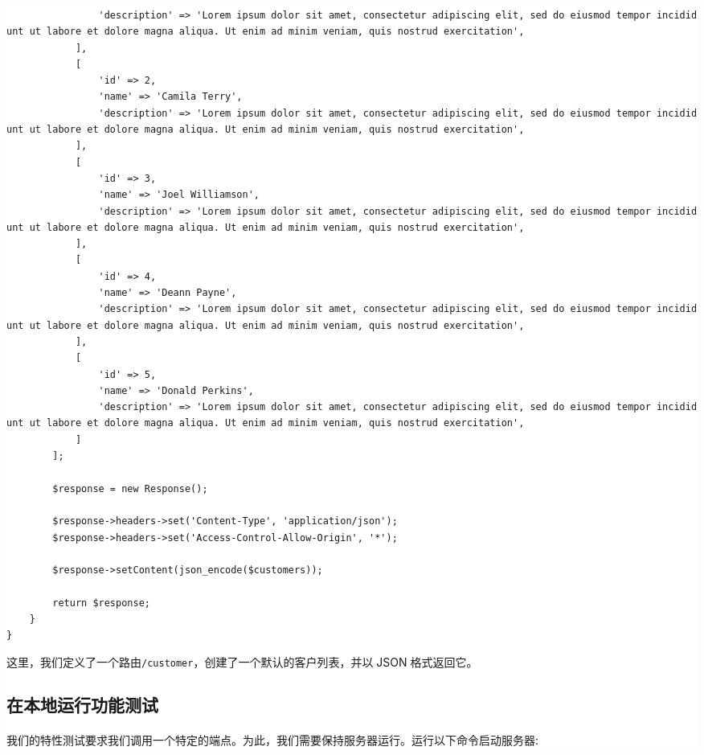 ```
                'description' => 'Lorem ipsum dolor sit amet, consectetur adipiscing elit, sed do eiusmod tempor incididunt ut labore et dolore magna aliqua. Ut enim ad minim veniam, quis nostrud exercitation',
            ],
            [
                'id' => 2,
                'name' => 'Camila Terry',
                'description' => 'Lorem ipsum dolor sit amet, consectetur adipiscing elit, sed do eiusmod tempor incididunt ut labore et dolore magna aliqua. Ut enim ad minim veniam, quis nostrud exercitation',
            ],
            [
                'id' => 3,
                'name' => 'Joel Williamson',
                'description' => 'Lorem ipsum dolor sit amet, consectetur adipiscing elit, sed do eiusmod tempor incididunt ut labore et dolore magna aliqua. Ut enim ad minim veniam, quis nostrud exercitation',
            ],
            [
                'id' => 4,
                'name' => 'Deann Payne',
                'description' => 'Lorem ipsum dolor sit amet, consectetur adipiscing elit, sed do eiusmod tempor incididunt ut labore et dolore magna aliqua. Ut enim ad minim veniam, quis nostrud exercitation',
            ],
            [
                'id' => 5,
                'name' => 'Donald Perkins',
                'description' => 'Lorem ipsum dolor sit amet, consectetur adipiscing elit, sed do eiusmod tempor incididunt ut labore et dolore magna aliqua. Ut enim ad minim veniam, quis nostrud exercitation',
            ]
        ];

        $response = new Response();

        $response->headers->set('Content-Type', 'application/json');
        $response->headers->set('Access-Control-Allow-Origin', '*');

        $response->setContent(json_encode($customers));

        return $response;
    }
} 
```

这里，我们定义了一个路由`/customer`，创建了一个默认的客户列表，并以 JSON 格式返回它。

## 在本地运行功能测试

我们的特性测试要求我们调用一个特定的端点。为此，我们需要保持服务器运行。运行以下命令启动服务器:
